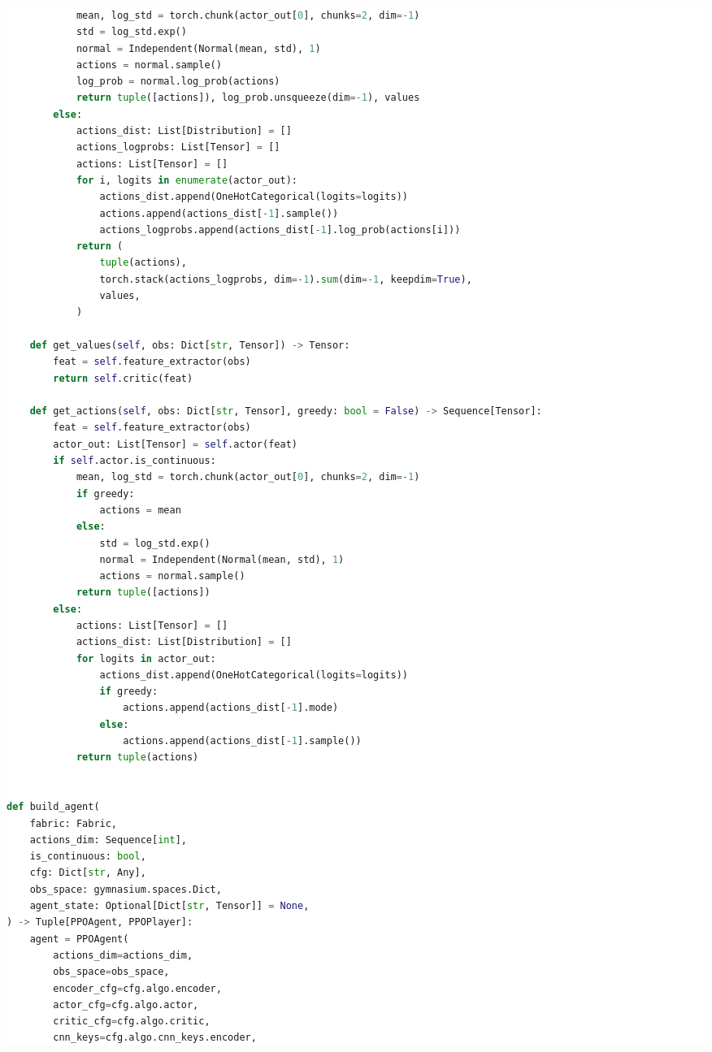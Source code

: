 ```python
            mean, log_std = torch.chunk(actor_out[0], chunks=2, dim=-1)
            std = log_std.exp()
            normal = Independent(Normal(mean, std), 1)
            actions = normal.sample()
            log_prob = normal.log_prob(actions)
            return tuple([actions]), log_prob.unsqueeze(dim=-1), values
        else:
            actions_dist: List[Distribution] = []
            actions_logprobs: List[Tensor] = []
            actions: List[Tensor] = []
            for i, logits in enumerate(actor_out):
                actions_dist.append(OneHotCategorical(logits=logits))
                actions.append(actions_dist[-1].sample())
                actions_logprobs.append(actions_dist[-1].log_prob(actions[i]))
            return (
                tuple(actions),
                torch.stack(actions_logprobs, dim=-1).sum(dim=-1, keepdim=True),
                values,
            )

    def get_values(self, obs: Dict[str, Tensor]) -> Tensor:
        feat = self.feature_extractor(obs)
        return self.critic(feat)

    def get_actions(self, obs: Dict[str, Tensor], greedy: bool = False) -> Sequence[Tensor]:
        feat = self.feature_extractor(obs)
        actor_out: List[Tensor] = self.actor(feat)
        if self.actor.is_continuous:
            mean, log_std = torch.chunk(actor_out[0], chunks=2, dim=-1)
            if greedy:
                actions = mean
            else:
                std = log_std.exp()
                normal = Independent(Normal(mean, std), 1)
                actions = normal.sample()
            return tuple([actions])
        else:
            actions: List[Tensor] = []
            actions_dist: List[Distribution] = []
            for logits in actor_out:
                actions_dist.append(OneHotCategorical(logits=logits))
                if greedy:
                    actions.append(actions_dist[-1].mode)
                else:
                    actions.append(actions_dist[-1].sample())
            return tuple(actions)


def build_agent(
    fabric: Fabric,
    actions_dim: Sequence[int],
    is_continuous: bool,
    cfg: Dict[str, Any],
    obs_space: gymnasium.spaces.Dict,
    agent_state: Optional[Dict[str, Tensor]] = None,
) -> Tuple[PPOAgent, PPOPlayer]:
    agent = PPOAgent(
        actions_dim=actions_dim,
        obs_space=obs_space,
        encoder_cfg=cfg.algo.encoder,
        actor_cfg=cfg.algo.actor,
        critic_cfg=cfg.algo.critic,
        cnn_keys=cfg.algo.cnn_keys.encoder,
```